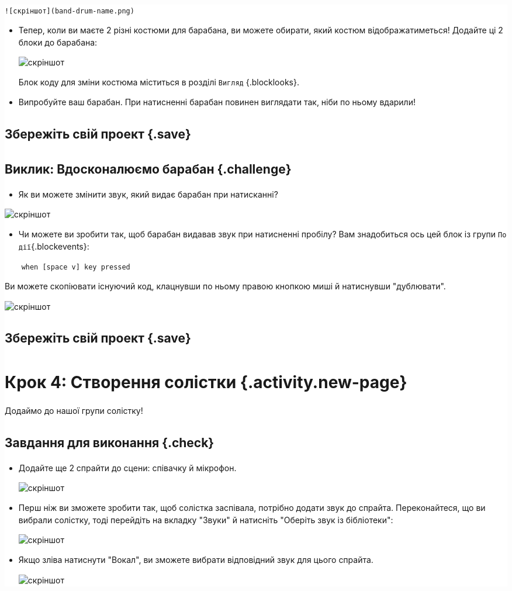     ![скріншот](band-drum-name.png)

+ Тепер, коли ви маєте 2 різні костюми для барабана, ви можете обирати, який костюм відображатиметься! Додайте ці 2 блоки до барабана:
    
    ![скріншот](band-looks.png)
    
    Блок коду для зміни костюма міститься в розділі `Вигляд` {.blocklooks}.

+ Випробуйте ваш барабан. При натисненні барабан повинен виглядати так, ніби по ньому вдарили!

## Збережіть свій проект {.save}

## Виклик: Вдосконалюємо барабан {.challenge}

+ Як ви можете змінити звук, який видає барабан при натисканні?

![скріншот](band-drum-sound.png)

+ Чи можете ви зробити так, щоб барабан видавав звук при натисненні пробілу? Вам знадобиться ось цей блок із групи `Події`{.blockevents}:

```blocks
    when [space v] key pressed
```

Ви можете скопіювати існуючий код, клацнувши по ньому правою кнопкою миші й натиснувши "дублювати".

![скріншот](band-duplicate-code.png)

## Збережіть свій проект {.save}

# Крок 4: Створення солістки {.activity.new-page}

Додаймо до нашої групи солістку!

## Завдання для виконання {.check}

+ Додайте ще 2 спрайти до сцени: співачку й мікрофон.
    
    ![скріншот](band-singer-mic.png)

+ Перш ніж ви зможете зробити так, щоб солістка заспівала, потрібно додати звук до спрайта. Переконайтеся, що ви вибрали солістку, тоді перейдіть на вкладку "Звуки" й натисніть "Оберіть звук із бібліотеки":
    
    ![скріншот](band-import-sound.png)

+ Якщо зліва натиснути "Вокал", ви зможете вибрати відповідний звук для цього спрайта.
    
    ![скріншот](band-choose-sound.png)
